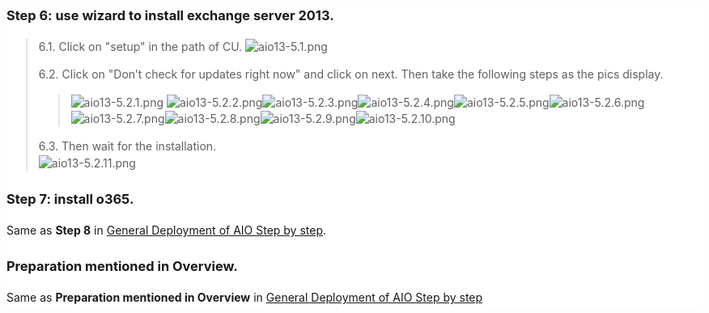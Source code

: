 ### Step 6: use wizard to install exchange server 2013.

> 6.1. Click on "setup" in the path of CU.
> <img src="https://s2.loli.net/2022/09/15/PvL3ED2G5xQd1ne.png" alt="aio13-5.1.png" width="850" height="482" class="jop-noMdConv">
> 
> 6.2. Click on "Don’t check for updates right now" and click on next. Then take the following steps as the pics display.
> 
> > <img src="https://s2.loli.net/2022/09/15/sdJDbeijW2nM1lx.png" alt="aio13-5.2.1.png" width="803" height="704" class="jop-noMdConv"> <img src="https://s2.loli.net/2022/09/15/yR7aIi18PdgwHez.png" alt="aio13-5.2.2.png" width="705" height="616" class="jop-noMdConv"><img src="https://s2.loli.net/2022/09/15/3X4CPOUeB1sd79b.png" alt="aio13-5.2.3.png" width="695" height="601" class="jop-noMdConv"><img src="https://s2.loli.net/2022/09/15/oUnmRlPseNdOtpA.png" alt="aio13-5.2.4.png" width="692" height="601" class="jop-noMdConv"><img src="https://s2.loli.net/2022/09/15/2yDbpeVYEvarxST.png" alt="aio13-5.2.5.png" width="694" height="615" class="jop-noMdConv"><img src="https://s2.loli.net/2022/09/15/mXdgRTKybCIM1VO.png" alt="aio13-5.2.6.png" width="693" height="606" class="jop-noMdConv"><img src="https://s2.loli.net/2022/09/15/lIWEv1rLSh84qGQ.png" alt="aio13-5.2.7.png" width="720" height="638" class="jop-noMdConv"><img src="https://s2.loli.net/2022/09/15/GVDRkjSI1gLqMHW.png" alt="aio13-5.2.8.png" width="719" height="631" class="jop-noMdConv"><img src="https://s2.loli.net/2022/09/15/aK7wFhld8X61PA3.png" alt="aio13-5.2.9.png" width="717" height="630" class="jop-noMdConv"><img src="https://s2.loli.net/2022/09/15/Ppt8nRS3smGW1jA.png" alt="aio13-5.2.10.png" width="689" height="600" class="jop-noMdConv">
> 
> 6.3. Then wait for the installation. <br>
> <img src="https://s2.loli.net/2022/09/15/9Yf3JSNrhDE7pls.png" alt="aio13-5.2.11.png" width="726" height="635" class="jop-noMdConv">

### Step 7: install o365.
Same as **Step 8** in [General Deployment of AIO Step by step](General%20Deployment%20of%20AIO%20Step%20by%20step.md).


### Preparation mentioned in Overview.
Same as **Preparation mentioned in Overview** in [General Deployment of AIO Step by step](General%20Deployment%20of%20AIO%20Step%20by%20step.md)